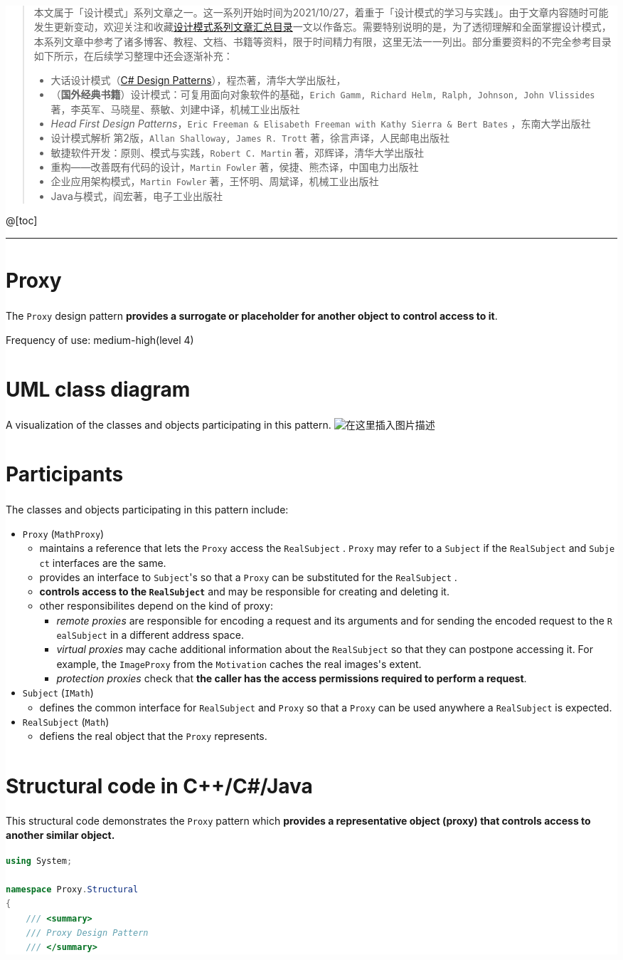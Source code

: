 > 本文属于「设计模式」系列文章之一。这一系列开始时间为2021/10/27，着重于「设计模式的学习与实践」。由于文章内容随时可能发生更新变动，欢迎关注和收藏[设计模式系列文章汇总目录]()一文以作备忘。需要特别说明的是，为了透彻理解和全面掌握设计模式，本系列文章中参考了诸多博客、教程、文档、书籍等资料，限于时间精力有限，这里无法一一列出。部分重要资料的不完全参考目录如下所示，在后续学习整理中还会逐渐补充：
> -  大话设计模式（[C# Design Patterns](https://www.dofactory.com/net/design-patterns)），程杰著，清华大学出版社，
> - （**国外经典书籍**）设计模式：可复用面向对象软件的基础，`Erich Gamm, Richard Helm, Ralph, Johnson, John Vlissides` 著，李英军、马晓星、蔡敏、刘建中译，机械工业出版社
> - *Head First Design Patterns*，`Eric Freeman & Elisabeth Freeman with Kathy Sierra & Bert Bates` ，东南大学出版社
> - 设计模式解析 第2版，`Allan Shalloway, James R. Trott` 著，徐言声译，人民邮电出版社
> - 敏捷软件开发：原则、模式与实践，`Robert C. Martin` 著，邓辉译，清华大学出版社
> - 重构——改善既有代码的设计，`Martin Fowler` 著，侯捷、熊杰译，中国电力出版社
> - 企业应用架构模式，`Martin Fowler` 著，王怀明、周斌译，机械工业出版社
> - Java与模式，阎宏著，电子工业出版社

@[toc]

---
# Proxy
The `Proxy` design pattern **provides a surrogate or placeholder for another object to control access to it**.

Frequency of use: medium-high(level 4)

# UML class diagram
A visualization of the classes and objects participating in this pattern.
![在这里插入图片描述](https://img-blog.csdnimg.cn/54ec73917f3b4e6891f8e18522c445a3.png)
# Participants
 The classes and objects participating in this pattern include: 
 - `Proxy` (`MathProxy`)
 	 - maintains a reference that lets the `Proxy` access the `RealSubject` . `Proxy` may refer to a `Subject` if the `RealSubject` and `Subject` interfaces are the same.
 	 - provides an interface to `Subject`'s so that a `Proxy` can be  substituted for the `RealSubject` .
 	 - **controls access to the `RealSubject`** and may be responsible for creating and deleting it. 
    - other responsibilites depend on the kind of proxy: 
    	- *remote proxies* are responsible for encoding a request and its arguments and for sending the encoded request to the `RealSubject` in a different address space.
    	- *virtual proxies* may cache additional information about the `RealSubject` so that they can postpone accessing it. For example, the `ImageProxy` from the `Motivation` caches the real images's extent.
    	- *protection proxies* check that **the caller has the access permissions required to perform a request**.
- `Subject` (`IMath`)
 	- defines the common interface for `RealSubject` and `Proxy` so that a `Proxy` can be used anywhere a `RealSubject` is expected.
 - `RealSubject` (`Math`)
 	- defiens the real object that the `Proxy` represents.
# Structural code in C++/C#/Java
This structural code demonstrates the `Proxy` pattern which **provides a representative object (proxy) that controls access to another similar object.** 
```csharp
using System;

namespace Proxy.Structural
{
    /// <summary>
    /// Proxy Design Pattern
    /// </summary>
```